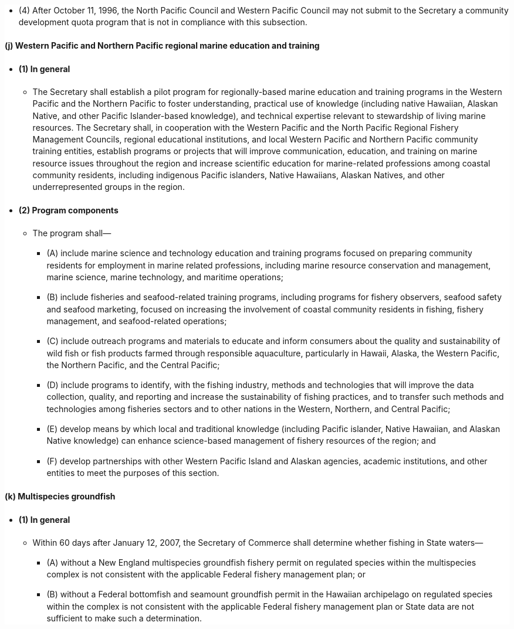 * (4) After October 11, 1996, the North Pacific Council and Western Pacific Council may not submit to the Secretary a community development quota program that is not in compliance with this subsection.

#### (j) Western Pacific and Northern Pacific regional marine education and training
* #### (1) In general
  * The Secretary shall establish a pilot program for regionally-based marine education and training programs in the Western Pacific and the Northern Pacific to foster understanding, practical use of knowledge (including native Hawaiian, Alaskan Native, and other Pacific Islander-based knowledge), and technical expertise relevant to stewardship of living marine resources. The Secretary shall, in cooperation with the Western Pacific and the North Pacific Regional Fishery Management Councils, regional educational institutions, and local Western Pacific and Northern Pacific community training entities, establish programs or projects that will improve communication, education, and training on marine resource issues throughout the region and increase scientific education for marine-related professions among coastal community residents, including indigenous Pacific islanders, Native Hawaiians, Alaskan Natives, and other underrepresented groups in the region.

* #### (2) Program components
  * The program shall—

    * (A) include marine science and technology education and training programs focused on preparing community residents for employment in marine related professions, including marine resource conservation and management, marine science, marine technology, and maritime operations;

    * (B) include fisheries and seafood-related training programs, including programs for fishery observers, seafood safety and seafood marketing, focused on increasing the involvement of coastal community residents in fishing, fishery management, and seafood-related operations;

    * (C) include outreach programs and materials to educate and inform consumers about the quality and sustainability of wild fish or fish products farmed through responsible aquaculture, particularly in Hawaii, Alaska, the Western Pacific, the Northern Pacific, and the Central Pacific;

    * (D) include programs to identify, with the fishing industry, methods and technologies that will improve the data collection, quality, and reporting and increase the sustainability of fishing practices, and to transfer such methods and technologies among fisheries sectors and to other nations in the Western, Northern, and Central Pacific;

    * (E) develop means by which local and traditional knowledge (including Pacific islander, Native Hawaiian, and Alaskan Native knowledge) can enhance science-based management of fishery resources of the region; and

    * (F) develop partnerships with other Western Pacific Island and Alaskan agencies, academic institutions, and other entities to meet the purposes of this section.

#### (k) Multispecies groundfish
* #### (1) In general
  * Within 60 days after January 12, 2007, the Secretary of Commerce shall determine whether fishing in State waters—

    * (A) without a New England multispecies groundfish fishery permit on regulated species within the multispecies complex is not consistent with the applicable Federal fishery management plan; or

    * (B) without a Federal bottomfish and seamount groundfish permit in the Hawaiian archipelago on regulated species within the complex is not consistent with the applicable Federal fishery management plan or State data are not sufficient to make such a determination.
